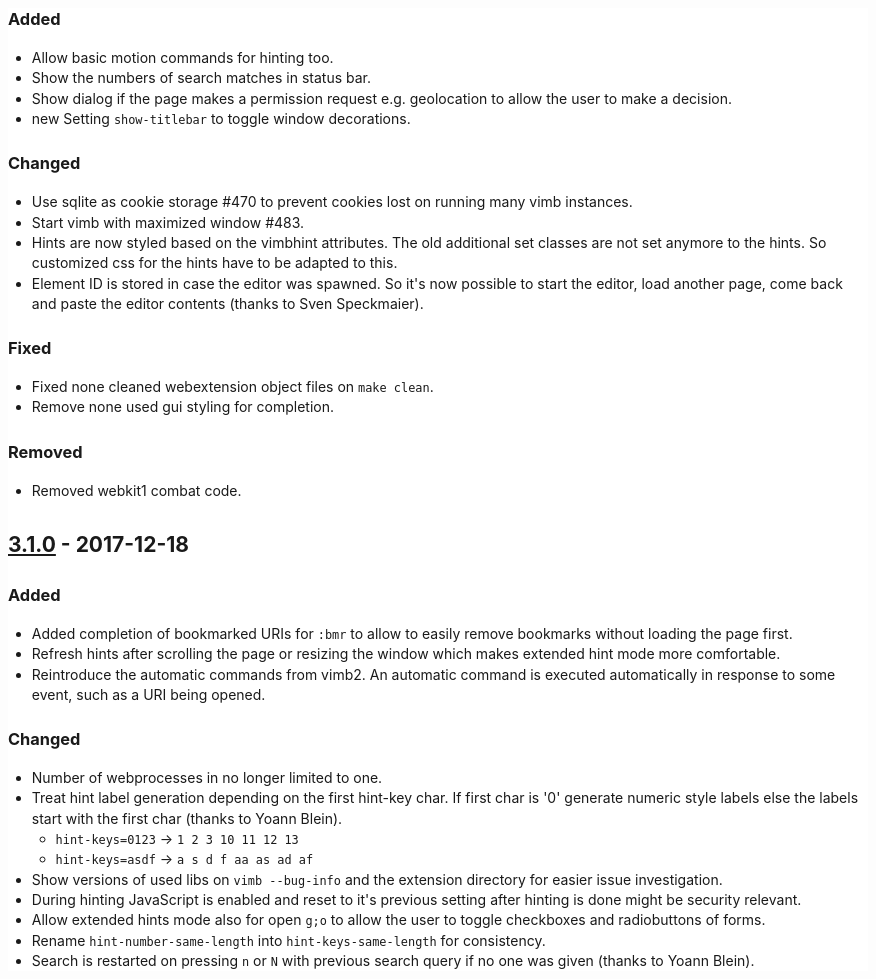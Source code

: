 ### Added
* Allow basic motion commands for hinting too.
* Show the numbers of search matches in status bar.
* Show dialog if the page makes a permission request e.g. geolocation to allow
  the user to make a decision.
* new Setting `show-titlebar` to toggle window decorations.

### Changed
* Use sqlite as cookie storage #470 to prevent cookies lost on running many
  vimb instances.
* Start vimb with maximized window #483.
* Hints are now styled based on the vimbhint attributes. The old additional set
  classes are not set anymore to the hints. So customized css for the hints have
  to be adapted to this.
* Element ID is stored in case the editor was spawned. So it's now possible to
  start the editor, load another page, come back and paste the editor contents
  (thanks to Sven Speckmaier).

### Fixed
* Fixed none cleaned webextension object files on `make clean`.
* Remove none used gui styling for completion.

### Removed
* Removed webkit1 combat code.

## [3.1.0] - 2017-12-18

### Added

* Added completion of bookmarked URIs for `:bmr` to allow to easily remove
  bookmarks without loading the page first.
* Refresh hints after scrolling the page or resizing the window which makes
  extended hint mode more comfortable.
* Reintroduce the automatic commands from vimb2. An automatic command is
  executed automatically in response to some event, such as a URI being opened.

### Changed

* Number of webprocesses in no longer limited to one.
* Treat hint label generation depending on the first hint-key char.
  If first char is '0' generate numeric style labels else the labels start with
  the first char (thanks to Yoann Blein).
  * `hint-keys=0123` -> `1 2 3 10 11 12 13`
  * `hint-keys=asdf` -> `a s d f aa as ad af`
* Show versions of used libs on `vimb --bug-info` and the extension directory
  for easier issue investigation.
* During hinting JavaScript is enabled and reset to it's previous setting after
  hinting is done might be security relevant.
* Allow extended hints mode also for open `g;o` to allow the user to toggle
  checkboxes and radiobuttons of forms.
* Rename `hint-number-same-length` into `hint-keys-same-length` for consistency.
* Search is restarted on pressing `n` or `N` with previous search query if no
  one was given (thanks to Yoann Blein).


[Unreleased]: https://github.com/fanglingsu/vimb/compare/3.3.0...master
[3.3.0]: https://github.com/fanglingsu/vimb/compare/3.2.0...3.3.0
[3.2.0]: https://github.com/fanglingsu/vimb/compare/3.1.0...3.2.0
[3.1.0]: https://github.com/fanglingsu/vimb/compare/3.0-alpha...3.1.0
[3.0-alpha]: https://github.com/fanglingsu/vimb/compare/2.12...3.0-alpha
[2.12]: https://github.com/fanglingsu/vimb/compare/2.11...2.12
[2.11]: https://github.com/fanglingsu/vimb/compare/2.10...2.11
